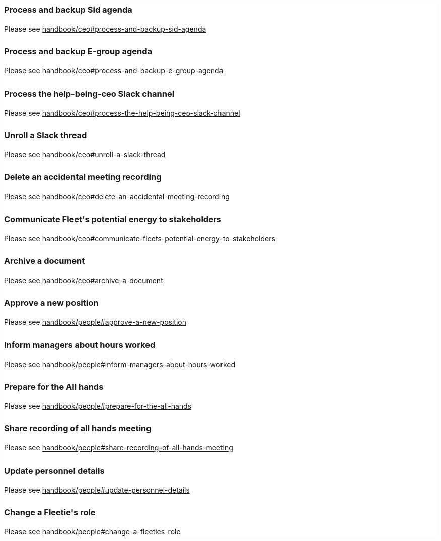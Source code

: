### Process and backup Sid agenda
Please see [handbook/ceo#process-and-backup-sid-agenda](https://fleetdm.com/handbook/ceo#process-and-backup-sid-agenda)

### Process and backup E-group agenda 
Please see [handbook/ceo#process-and-backup-e-group-agenda](https://fleetdm.com/handbook/ceo#process-and-backup-e-group-agenda)

### Process the help-being-ceo Slack channel
Please see [handbook/ceo#process-the-help-being-ceo-slack-channel](https://fleetdm.com/handbook/ceo#process-the-help-being-ceo-slack-channel)

### Unroll a Slack thread
Please see [handbook/ceo#unroll-a-slack-thread](https://fleetdm.com/handbook/ceo#unroll-a-slack-thread)

### Delete an accidental meeting recording
Please see [handbook/ceo#delete-an-accidental-meeting-recording](https://fleetdm.com/handbook/ceo#delete-an-accidental-meeting-recording)

### Communicate Fleet's potential energy to stakeholders
Please see [handbook/ceo#communicate-fleets-potential-energy-to-stakeholders](https://fleetdm.com/handbook/ceo#communicate-fleets-potential-energy-to-stakeholders)

### Archive a document
Please see [handbook/ceo#archive-a-document](https://fleetdm.com/handbook/ceo#archive-a-document)

### Approve a new position
Please see [handbook/people#approve-a-new-position](https://fleetdm.com/handbook/people#approve-a-new-position)

### Inform managers about hours worked
Please see [handbook/people#inform-managers-about-hours-worked](https://fleetdm.com/handbook/people#inform-managers-about-hours-worked)

### Prepare for the All hands
Please see [handbook/people#prepare-for-the-all-hands](https://fleetdm.com/handbook/people#prepare-for-the-all-hands)

### Share recording of all hands meeting
Please see [handbook/people#share-recording-of-all-hands-meeting](https://fleetdm.com/handbook/people#share-recording-of-all-hands-meeting)

### Update personnel details
Please see [handbook/people#update-personnel-details](https://fleetdm.com/handbook/people#update-personnel-details)

### Change a Fleetie's role
Please see [handbook/people#change-a-fleeties-role](https://fleetdm.com/handbook/people#change-a-fleeties-role)
